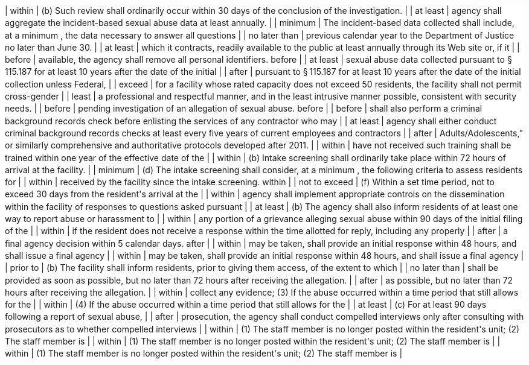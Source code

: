 | within        | (b) Such review shall ordinarily occur  within  30 days of the conclusion of the investigation.                                                   |
| at least      | agency shall aggregate the incident-based sexual abuse data at least  annually.                                                                   |
| minimum       | The incident-based data collected shall include, at a minimum , the data necessary to answer all questions                                        |
| no later than | previous calendar year to the Department of Justice no later than  June 30.                                                                       |
| at least      | which it contracts, readily available to the public at least annually through its Web site or, if it                                              |
| before        | available, the agency shall remove all personal identifiers. before                                                                               |
| at least      | sexual abuse data collected pursuant to &#167;&#8201;115.187 for at least 10 years after the date of the initial                                  |
| after         | pursuant to &#167;&#8201;115.187 for at least 10 years after the date of the initial collection unless Federal,                                   |
| exceed        | for a facility whose rated capacity does not exceed 50 residents, the facility shall not permit cross-gender                                      |
| least         | a professional and respectful manner, and in the least  intrusive manner possible, consistent with security needs.                                |
| before        | pending investigation of an allegation of sexual abuse. before                                                                                    |
| before        | shall also perform a criminal background records check before enlisting the services of any contractor who may                                    |
| at least      | agency shall either conduct criminal background records checks at least every five years of current employees and contractors                     |
| after         | Adults/Adolescents,&#8221; or similarly comprehensive and authoritative protocols developed after  2011.                                          |
| within        | have not received such training shall be trained within one year of the effective date of the                                                     |
| within        | (b) Intake screening shall ordinarily take place  within  72 hours of arrival at the facility.                                                    |
| minimum       | (d) The intake screening shall consider, at a  minimum , the following criteria to assess residents for                                           |
| within        | received by the facility since the intake screening. within                                                                                       |
| not to exceed | (f) Within a set time period,  not to exceed 30 days from the resident's arrival at the                                                           |
| within        | agency shall implement appropriate controls on the dissemination within the facility of responses to questions asked pursuant                     |
| at least      | (b) The agency shall also inform residents of  at least one way to report abuse or harassment to                                                  |
| within        | any portion of a grievance alleging sexual abuse within 90 days of the initial filing of the                                                      |
| within        | if the resident does not receive a response within the time allotted for reply, including any properly                                            |
| after         | a final agency decision within 5 calendar days. after                                                                                             |
| within        | may be taken, shall provide an initial response within 48 hours, and shall issue a final agency                                                   |
| within        | may be taken, shall provide an initial response within 48 hours, and shall issue a final agency                                                   |
| prior to      | (b) The facility shall inform residents,  prior to giving them access, of the extent to which                                                     |
| no later than | shall be provided as soon as possible, but no later than  72 hours after receiving the allegation.                                                |
| after         | as possible, but no later than 72 hours after  receiving the allegation.                                                                          |
| within        | collect any evidence; (3) If the abuse occurred within a time period that still allows for the                                                    |
| within        | (4) If the abuse occurred  within a time period that still allows for the                                                                         |
| at least      | (c) For  at least 90 days following a report of sexual abuse,                                                                                     |
| after         | prosecution, the agency shall conduct compelled interviews only after consulting with prosecutors as to whether compelled interviews              |
| within        | (1) The staff member is no longer posted within the resident's unit; (2) The staff member is                                                      |
| within        | (1) The staff member is no longer posted within the resident's unit; (2) The staff member is                                                      |
| within        | (1) The staff member is no longer posted within the resident's unit; (2) The staff member is                                                      |